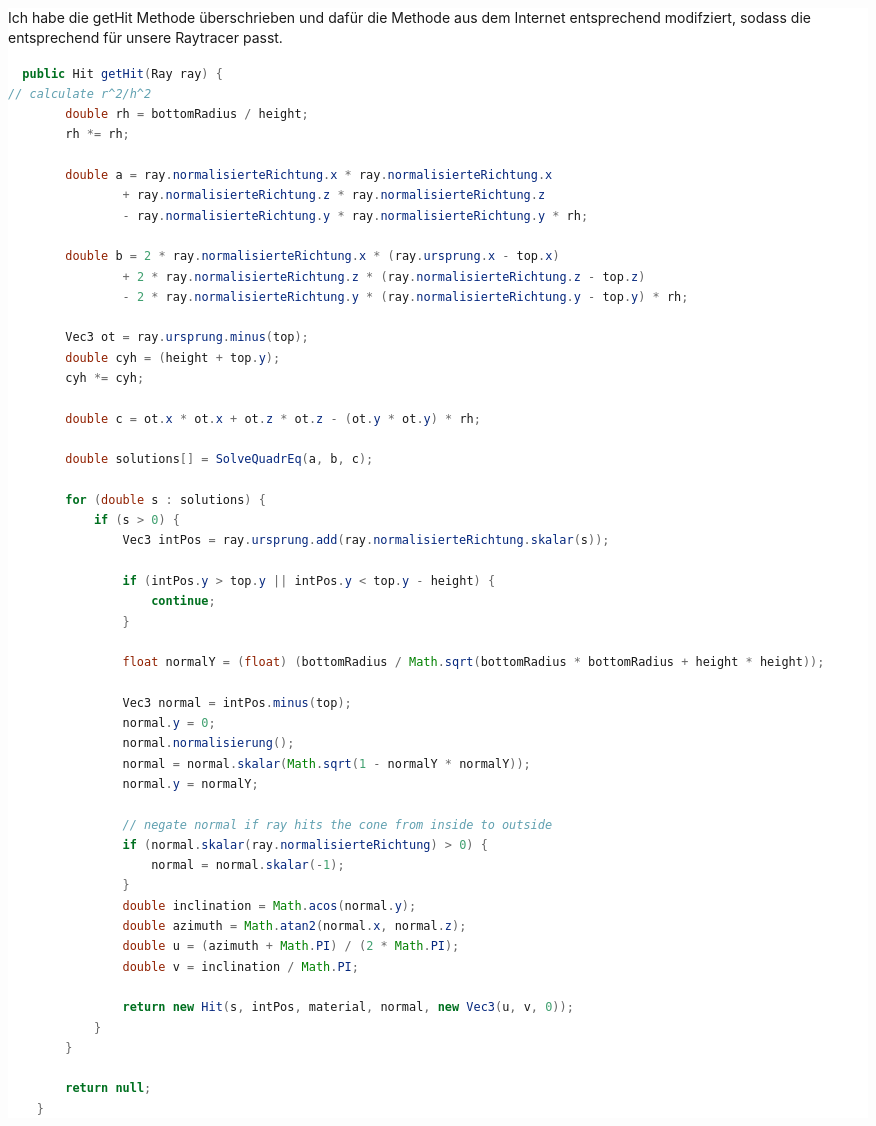Ich habe die getHit Methode überschrieben und dafür die Methode aus dem Internet entsprechend modifziert, sodass die entsprechend für unsere Raytracer passt.

```java
  public Hit getHit(Ray ray) {
// calculate r^2/h^2
        double rh = bottomRadius / height;
        rh *= rh;

        double a = ray.normalisierteRichtung.x * ray.normalisierteRichtung.x
                + ray.normalisierteRichtung.z * ray.normalisierteRichtung.z
                - ray.normalisierteRichtung.y * ray.normalisierteRichtung.y * rh;

        double b = 2 * ray.normalisierteRichtung.x * (ray.ursprung.x - top.x)
                + 2 * ray.normalisierteRichtung.z * (ray.normalisierteRichtung.z - top.z)
                - 2 * ray.normalisierteRichtung.y * (ray.normalisierteRichtung.y - top.y) * rh;

        Vec3 ot = ray.ursprung.minus(top);
        double cyh = (height + top.y);
        cyh *= cyh;

        double c = ot.x * ot.x + ot.z * ot.z - (ot.y * ot.y) * rh;

        double solutions[] = SolveQuadrEq(a, b, c);

        for (double s : solutions) {
            if (s > 0) {
                Vec3 intPos = ray.ursprung.add(ray.normalisierteRichtung.skalar(s));

                if (intPos.y > top.y || intPos.y < top.y - height) {
                    continue;
                }

                float normalY = (float) (bottomRadius / Math.sqrt(bottomRadius * bottomRadius + height * height));

                Vec3 normal = intPos.minus(top);
                normal.y = 0;
                normal.normalisierung();
                normal = normal.skalar(Math.sqrt(1 - normalY * normalY));
                normal.y = normalY;

                // negate normal if ray hits the cone from inside to outside
                if (normal.skalar(ray.normalisierteRichtung) > 0) {
                    normal = normal.skalar(-1);
                }
                double inclination = Math.acos(normal.y);
                double azimuth = Math.atan2(normal.x, normal.z);
                double u = (azimuth + Math.PI) / (2 * Math.PI);
                double v = inclination / Math.PI;

                return new Hit(s, intPos, material, normal, new Vec3(u, v, 0));
            }
        }

        return null;
    }
```
